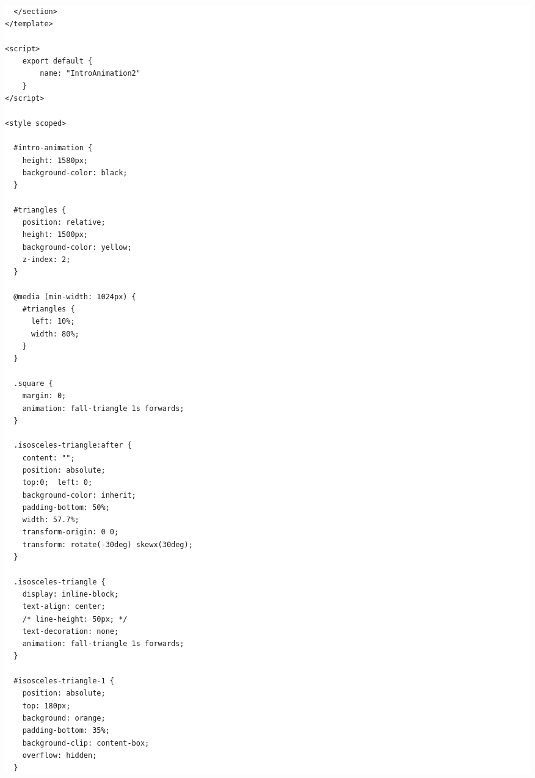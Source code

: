 ```vue
  </section>
</template>

<script>
    export default {
        name: "IntroAnimation2"
    }
</script>

<style scoped>

  #intro-animation {
    height: 1580px;
    background-color: black;
  }

  #triangles {
    position: relative;
    height: 1500px;
    background-color: yellow;
    z-index: 2;
  }

  @media (min-width: 1024px) {
    #triangles {
      left: 10%;
      width: 80%;
    }
  }

  .square {
    margin: 0;
    animation: fall-triangle 1s forwards;
  }

  .isosceles-triangle:after {
    content: "";
    position: absolute;
    top:0;  left: 0;
    background-color: inherit;
    padding-bottom: 50%;
    width: 57.7%;
    transform-origin: 0 0;
    transform: rotate(-30deg) skewx(30deg);
  }

  .isosceles-triangle {
    display: inline-block;
    text-align: center;
    /* line-height: 50px; */
    text-decoration: none;
    animation: fall-triangle 1s forwards;
  }

  #isosceles-triangle-1 {
    position: absolute;
    top: 180px;
    background: orange;
    padding-bottom: 35%;
    background-clip: content-box;
    overflow: hidden;
  }

```